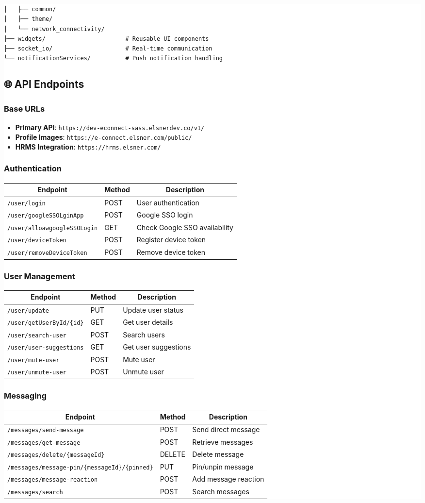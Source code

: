 ```
│   ├── common/
│   ├── theme/
│   └── network_connectivity/
├── widgets/                       # Reusable UI components
├── socket_io/                     # Real-time communication
└── notificationServices/          # Push notification handling
```

## 🌐 API Endpoints

### Base URLs

- **Primary API**: `https://dev-econnect-sass.elsnerdev.co/v1/`
- **Profile Images**: `https://e-connect.elsner.com/public/`
- **HRMS Integration**: `https://hrms.elsner.com/`

### Authentication

| Endpoint                     | Method | Description                   |
|------------------------------|--------|-------------------------------|
| `/user/login`                | POST   | User authentication           |
| `/user/googleSSOLginApp`     | POST   | Google SSO login              |
| `/user/alloawgoogleSSOLogin` | GET    | Check Google SSO availability |
| `/user/deviceToken`          | POST   | Register device token         |
| `/user/removeDeviceToken`    | POST   | Remove device token           |

### User Management

| Endpoint                 | Method | Description          |
|--------------------------|--------|----------------------|
| `/user/update`           | PUT    | Update user status   |
| `/user/getUserById/{id}` | GET    | Get user details     |
| `/user/search-user`      | POST   | Search users         |
| `/user/user-suggestions` | GET    | Get user suggestions |
| `/user/mute-user`        | POST   | Mute user            |
| `/user/unmute-user`      | POST   | Unmute user          |

### Messaging

| Endpoint                                     | Method | Description          |
|----------------------------------------------|--------|----------------------|
| `/messages/send-message`                     | POST   | Send direct message  |
| `/messages/get-message`                      | POST   | Retrieve messages    |
| `/messages/delete/{messageId}`               | DELETE | Delete message       |
| `/messages/message-pin/{messageId}/{pinned}` | PUT    | Pin/unpin message    |
| `/messages/message-reaction`                 | POST   | Add message reaction |
| `/messages/search`                           | POST   | Search messages      |
